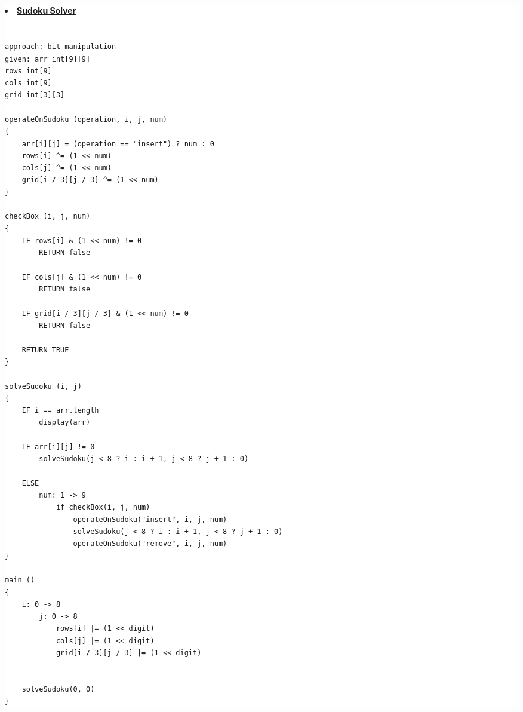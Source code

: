 <h4><li><a href="https://leetcode.com/problems/sudoku-solver/">
Sudoku Solver
</a></li></h4>

```

approach: bit manipulation
given: arr int[9][9]
rows int[9]
cols int[9]
grid int[3][3]

operateOnSudoku (operation, i, j, num)
{
    arr[i][j] = (operation == "insert") ? num : 0
    rows[i] ^= (1 << num)
    cols[j] ^= (1 << num)
    grid[i / 3][j / 3] ^= (1 << num)
}

checkBox (i, j, num)
{
    IF rows[i] & (1 << num) != 0
        RETURN false

    IF cols[j] & (1 << num) != 0
        RETURN false

    IF grid[i / 3][j / 3] & (1 << num) != 0
        RETURN false

    RETURN TRUE
}

solveSudoku (i, j)
{
    IF i == arr.length
        display(arr)

    IF arr[i][j] != 0
        solveSudoku(j < 8 ? i : i + 1, j < 8 ? j + 1 : 0)

    ELSE
        num: 1 -> 9
            if checkBox(i, j, num)
                operateOnSudoku("insert", i, j, num)
                solveSudoku(j < 8 ? i : i + 1, j < 8 ? j + 1 : 0)
                operateOnSudoku("remove", i, j, num)
}

main ()
{
    i: 0 -> 8
        j: 0 -> 8
            rows[i] |= (1 << digit)
            cols[j] |= (1 << digit)
            grid[i / 3][j / 3] |= (1 << digit)


    solveSudoku(0, 0)
}

```
